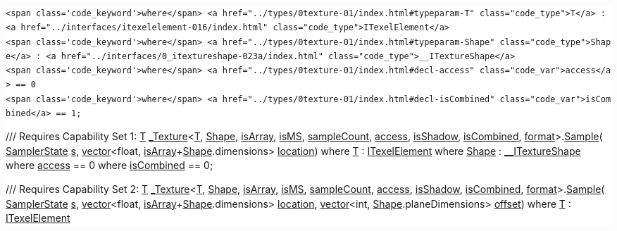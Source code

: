     <span class='code_keyword'>where</span> <a href="../types/0texture-01/index.html#typeparam-T" class="code_type">T</a> : <a href="../interfaces/itexelelement-016/index.html" class="code_type">ITexelElement</a>
    <span class='code_keyword'>where</span> <a href="../types/0texture-01/index.html#typeparam-Shape" class="code_type">Shape</a> : <a href="../interfaces/0_itextureshape-023a/index.html" class="code_type">__ITextureShape</a>
    <span class='code_keyword'>where</span> <a href="../types/0texture-01/index.html#decl-access" class="code_var">access</a> == 0
    <span class='code_keyword'>where</span> <a href="../types/0texture-01/index.html#decl-isCombined" class="code_var">isCombined</a> == 1;

/// Requires Capability Set 1:
<a href="../types/0texture-01/index.html#typeparam-T" class="code_type">T</a> <a href="../types/0texture-01/index.html" class="code_type">_Texture</a>&lt;<a href="../types/0texture-01/index.html#typeparam-T" class="code_type">T</a>, <a href="../types/0texture-01/index.html#typeparam-Shape" class="code_type">Shape</a>, <a href="../types/0texture-01/index.html#decl-isArray" class="code_var">isArray</a>, <a href="../types/0texture-01/index.html#decl-isMS" class="code_var">isMS</a>, <a href="../types/0texture-01/index.html#decl-sampleCount" class="code_var">sampleCount</a>, <a href="../types/0texture-01/index.html#decl-access" class="code_var">access</a>, <a href="../types/0texture-01/index.html#decl-isShadow" class="code_var">isShadow</a>, <a href="../types/0texture-01/index.html#decl-isCombined" class="code_var">isCombined</a>, <a href="../types/0texture-01/index.html#decl-format" class="code_var">format</a>&gt;.<a href="sample-0.html">Sample</a>(
    <a href="../types/samplerstate-07/index.html" class="code_type">SamplerState</a> <a href="sample-0.html#decl-s" class="code_param">s</a>,
    <a href="../types/vector/index.html" class="code_type">vector</a>&lt;<span class="code_keyword">float</span>, <a href="../types/0texture-01/index.html#decl-isArray" class="code_var">isArray</a>+<a href="../types/0texture-01/index.html#typeparam-Shape" class="code_type">Shape</a>.dimensions&gt; <a href="sample-0.html#decl-location" class="code_param">location</a>)
    <span class='code_keyword'>where</span> <a href="../types/0texture-01/index.html#typeparam-T" class="code_type">T</a> : <a href="../interfaces/itexelelement-016/index.html" class="code_type">ITexelElement</a>
    <span class='code_keyword'>where</span> <a href="../types/0texture-01/index.html#typeparam-Shape" class="code_type">Shape</a> : <a href="../interfaces/0_itextureshape-023a/index.html" class="code_type">__ITextureShape</a>
    <span class='code_keyword'>where</span> <a href="../types/0texture-01/index.html#decl-access" class="code_var">access</a> == 0
    <span class='code_keyword'>where</span> <a href="../types/0texture-01/index.html#decl-isCombined" class="code_var">isCombined</a> == 0;

/// Requires Capability Set 2:
<a href="../types/0texture-01/index.html#typeparam-T" class="code_type">T</a> <a href="../types/0texture-01/index.html" class="code_type">_Texture</a>&lt;<a href="../types/0texture-01/index.html#typeparam-T" class="code_type">T</a>, <a href="../types/0texture-01/index.html#typeparam-Shape" class="code_type">Shape</a>, <a href="../types/0texture-01/index.html#decl-isArray" class="code_var">isArray</a>, <a href="../types/0texture-01/index.html#decl-isMS" class="code_var">isMS</a>, <a href="../types/0texture-01/index.html#decl-sampleCount" class="code_var">sampleCount</a>, <a href="../types/0texture-01/index.html#decl-access" class="code_var">access</a>, <a href="../types/0texture-01/index.html#decl-isShadow" class="code_var">isShadow</a>, <a href="../types/0texture-01/index.html#decl-isCombined" class="code_var">isCombined</a>, <a href="../types/0texture-01/index.html#decl-format" class="code_var">format</a>&gt;.<a href="sample-0.html">Sample</a>(
    <a href="../types/samplerstate-07/index.html" class="code_type">SamplerState</a> <a href="sample-0.html#decl-s" class="code_param">s</a>,
    <a href="../types/vector/index.html" class="code_type">vector</a>&lt;<span class="code_keyword">float</span>, <a href="../types/0texture-01/index.html#decl-isArray" class="code_var">isArray</a>+<a href="../types/0texture-01/index.html#typeparam-Shape" class="code_type">Shape</a>.dimensions&gt; <a href="sample-0.html#decl-location" class="code_param">location</a>,
    <a href="../types/vector/index.html" class="code_type">vector</a>&lt;<span class="code_keyword">int</span>, <a href="../types/0texture-01/index.html#typeparam-Shape" class="code_type">Shape</a>.planeDimensions&gt; <a href="sample-0.html#decl-offset" class="code_param">offset</a>)
    <span class='code_keyword'>where</span> <a href="../types/0texture-01/index.html#typeparam-T" class="code_type">T</a> : <a href="../interfaces/itexelelement-016/index.html" class="code_type">ITexelElement</a>